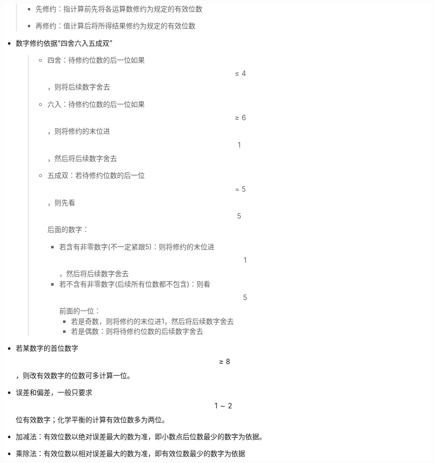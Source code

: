   > - 先修约：指计算前先将各运算数修约为规定的有效位数
  >
  > - 再修约：值计算后将所得结果修约为规定的有效位数

- 数字修约依据“四舍六入五成双”

  > - 四舍：待修约位数的后一位如果$$\leqslant 4$$，则将后续数字舍去
  >
  > - 六入：待修约位数的后一位如果$$\geqslant 6$$，则将修约的末位进$$1$$，然后将后续数字舍去
  >
  > - 五成双：若待修约位数的后一位$$=5$$，则先看$$5$$后面的数字：
  >   - 若含有非零数字(不一定紧跟5)：则将修约的末位进$$1$$，然后将后续数字舍去
  >   - 若不含有非零数字(后续所有位数都不包含)：则看$$5$$前面的一位：
  >     - 若是奇数，则将修约的末位进1，然后将后续数字舍去
  >     - 若是偶数：则将待修约位数的后续数字舍去

- 若某数字的首位数字$$\geqslant 8$$，则改有效数字的位数可多计算一位。

- 误差和偏差，一般只要求$$1\sim 2$$位有效数字；化学平衡的计算有效位数多为两位。

- 加减法：有效位数以绝对误差最大的数为准，即小数点后位数最少的数字为依据。

- 乘除法：有效位数以相对误差最大的数为准，即有效位数最少的数字为依据
